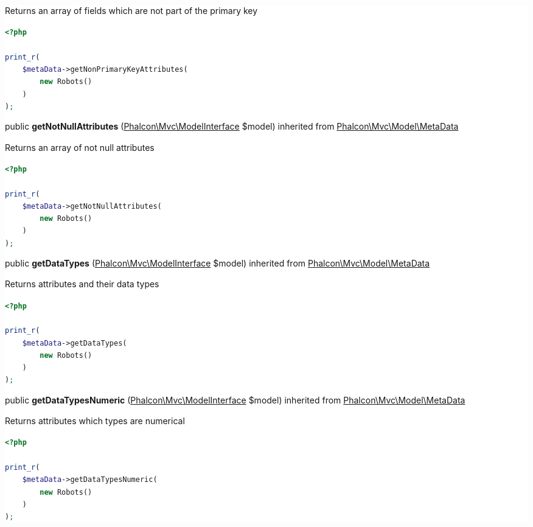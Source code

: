Returns an array of fields which are not part of the primary key

```php
<?php

print_r(
    $metaData->getNonPrimaryKeyAttributes(
        new Robots()
    )
);

```



public  **getNotNullAttributes** ([Phalcon\Mvc\ModelInterface](Phalcon_Mvc_Model.md) $model) inherited from [Phalcon\Mvc\Model\MetaData](Phalcon_Mvc_Model_MetaData.md)

Returns an array of not null attributes

```php
<?php

print_r(
    $metaData->getNotNullAttributes(
        new Robots()
    )
);

```



public  **getDataTypes** ([Phalcon\Mvc\ModelInterface](Phalcon_Mvc_Model.md) $model) inherited from [Phalcon\Mvc\Model\MetaData](Phalcon_Mvc_Model_MetaData.md)

Returns attributes and their data types

```php
<?php

print_r(
    $metaData->getDataTypes(
        new Robots()
    )
);

```



public  **getDataTypesNumeric** ([Phalcon\Mvc\ModelInterface](Phalcon_Mvc_Model.md) $model) inherited from [Phalcon\Mvc\Model\MetaData](Phalcon_Mvc_Model_MetaData.md)

Returns attributes which types are numerical

```php
<?php

print_r(
    $metaData->getDataTypesNumeric(
        new Robots()
    )
);

```
